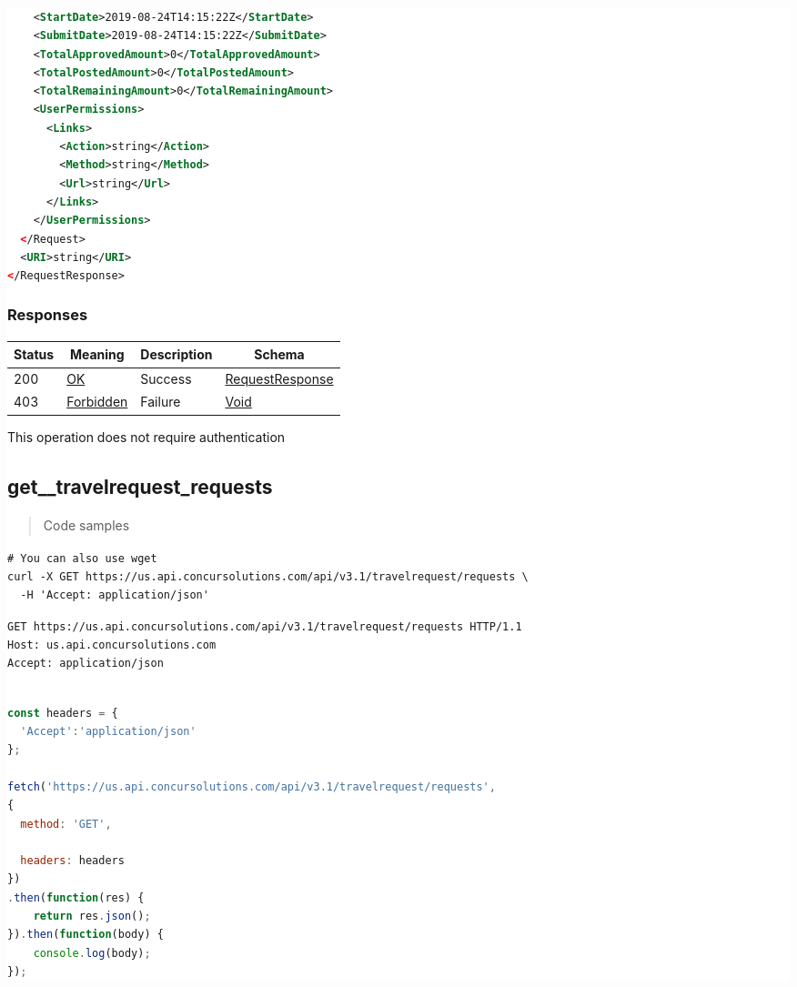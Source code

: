 ```xml
    <StartDate>2019-08-24T14:15:22Z</StartDate>
    <SubmitDate>2019-08-24T14:15:22Z</SubmitDate>
    <TotalApprovedAmount>0</TotalApprovedAmount>
    <TotalPostedAmount>0</TotalPostedAmount>
    <TotalRemainingAmount>0</TotalRemainingAmount>
    <UserPermissions>
      <Links>
        <Action>string</Action>
        <Method>string</Method>
        <Url>string</Url>
      </Links>
    </UserPermissions>
  </Request>
  <URI>string</URI>
</RequestResponse>
```

<h3 id="put__travelrequest_requests_{id}-responses">Responses</h3>

|Status|Meaning|Description|Schema|
|---|---|---|---|
|200|[OK](https://tools.ietf.org/html/rfc7231#section-6.3.1)|Success|[RequestResponse](#schemarequestresponse)|
|403|[Forbidden](https://tools.ietf.org/html/rfc7231#section-6.5.3)|Failure|[Void](#schemavoid)|

<aside class="success">
This operation does not require authentication
</aside>

## get__travelrequest_requests

> Code samples

```shell
# You can also use wget
curl -X GET https://us.api.concursolutions.com/api/v3.1/travelrequest/requests \
  -H 'Accept: application/json'

```

```http
GET https://us.api.concursolutions.com/api/v3.1/travelrequest/requests HTTP/1.1
Host: us.api.concursolutions.com
Accept: application/json

```

```javascript

const headers = {
  'Accept':'application/json'
};

fetch('https://us.api.concursolutions.com/api/v3.1/travelrequest/requests',
{
  method: 'GET',

  headers: headers
})
.then(function(res) {
    return res.json();
}).then(function(body) {
    console.log(body);
});

```

